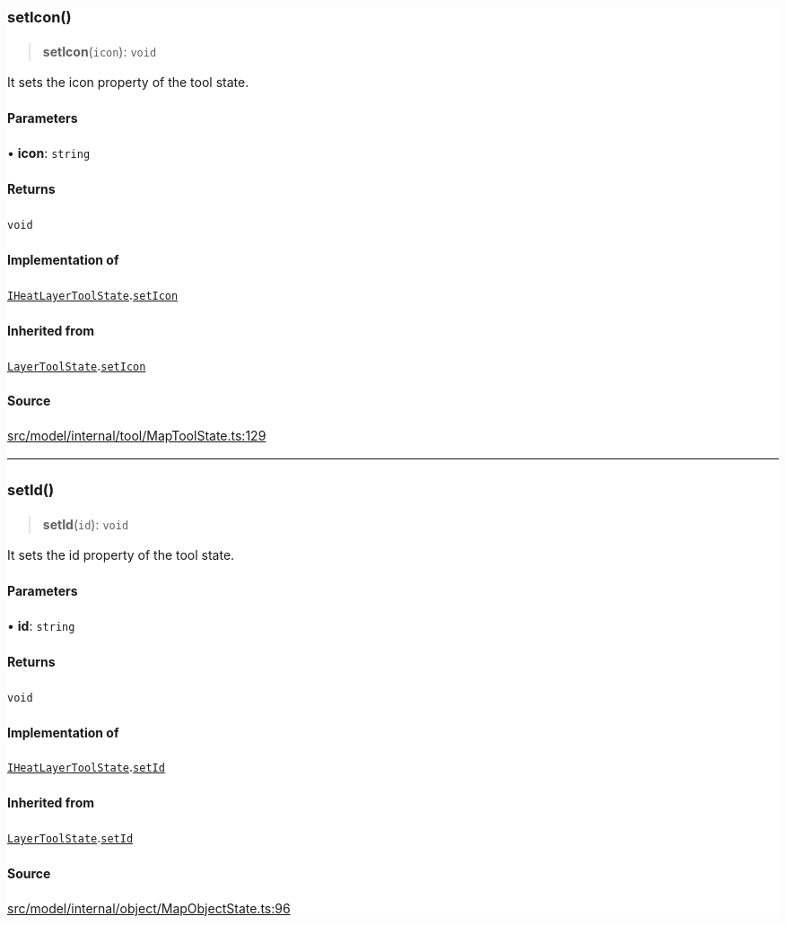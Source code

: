 ### setIcon()

> **setIcon**(`icon`): `void`

It sets the icon property of the tool state.

#### Parameters

• **icon**: `string`

#### Returns

`void`

#### Implementation of

[`IHeatLayerToolState`](../interfaces/IHeatLayerToolState.md).[`setIcon`](../interfaces/IHeatLayerToolState.md#seticon)

#### Inherited from

[`LayerToolState`](LayerToolState.md).[`setIcon`](LayerToolState.md#seticon)

#### Source

[src/model/internal/tool/MapToolState.ts:129](https://github.com/geovisto/geovisto-map/blob/e22d774889dbc28cc1ec62933ecf6bab6690f172/src/model/internal/tool/MapToolState.ts#L129)

***

### setId()

> **setId**(`id`): `void`

It sets the id property of the tool state.

#### Parameters

• **id**: `string`

#### Returns

`void`

#### Implementation of

[`IHeatLayerToolState`](../interfaces/IHeatLayerToolState.md).[`setId`](../interfaces/IHeatLayerToolState.md#setid)

#### Inherited from

[`LayerToolState`](LayerToolState.md).[`setId`](LayerToolState.md#setid)

#### Source

[src/model/internal/object/MapObjectState.ts:96](https://github.com/geovisto/geovisto-map/blob/e22d774889dbc28cc1ec62933ecf6bab6690f172/src/model/internal/object/MapObjectState.ts#L96)
